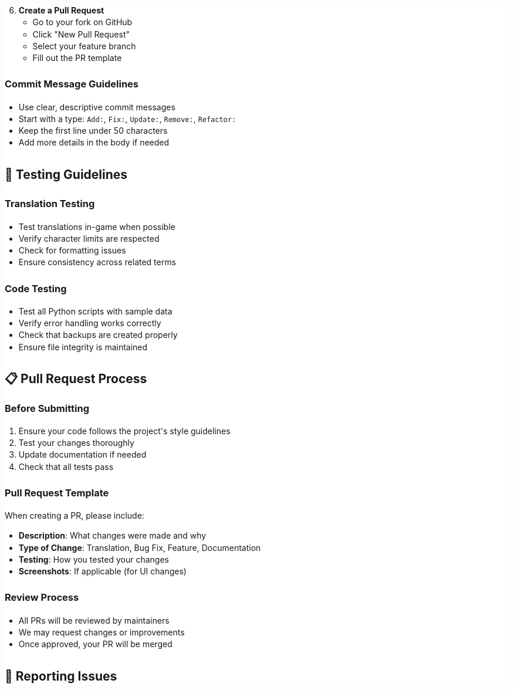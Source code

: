 6. **Create a Pull Request**
   - Go to your fork on GitHub
   - Click "New Pull Request"
   - Select your feature branch
   - Fill out the PR template

### Commit Message Guidelines
- Use clear, descriptive commit messages
- Start with a type: `Add:`, `Fix:`, `Update:`, `Remove:`, `Refactor:`
- Keep the first line under 50 characters
- Add more details in the body if needed

## 🧪 Testing Guidelines

### Translation Testing
- Test translations in-game when possible
- Verify character limits are respected
- Check for formatting issues
- Ensure consistency across related terms

### Code Testing
- Test all Python scripts with sample data
- Verify error handling works correctly
- Check that backups are created properly
- Ensure file integrity is maintained

## 📋 Pull Request Process

### Before Submitting
1. Ensure your code follows the project's style guidelines
2. Test your changes thoroughly
3. Update documentation if needed
4. Check that all tests pass

### Pull Request Template
When creating a PR, please include:
- **Description**: What changes were made and why
- **Type of Change**: Translation, Bug Fix, Feature, Documentation
- **Testing**: How you tested your changes
- **Screenshots**: If applicable (for UI changes)

### Review Process
- All PRs will be reviewed by maintainers
- We may request changes or improvements
- Once approved, your PR will be merged

## 🐛 Reporting Issues
